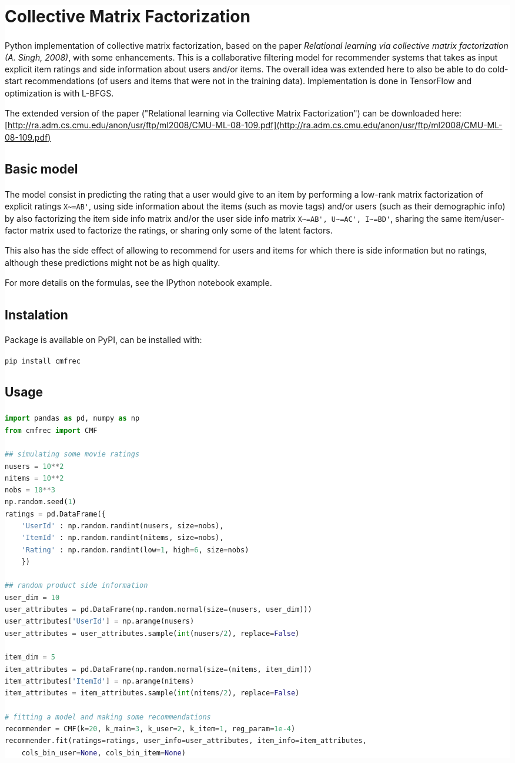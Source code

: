 # Collective Matrix Factorization

Python implementation of collective matrix factorization, based on the paper _Relational learning via collective matrix factorization (A. Singh, 2008)_, with some enhancements. This is a collaborative filtering model for recommender systems that takes as input explicit item ratings and side information about users and/or items. The overall idea was extended here to also be able to do cold-start recommendations (of users and items that were not in the training data). Implementation is done in TensorFlow and optimization is with L-BFGS.

The extended version of the paper ("Relational learning via Collective Matrix Factorization") can be downloaded here:
[http://ra.adm.cs.cmu.edu/anon/usr/ftp/ml2008/CMU-ML-08-109.pdf](http://ra.adm.cs.cmu.edu/anon/usr/ftp/ml2008/CMU-ML-08-109.pdf)

## Basic model

The model consist in predicting the rating that a user would give to an item by performing a low-rank matrix factorization of explicit ratings `X~=AB'`, using side information about the items (such as movie tags) and/or users (such as their demographic info) by also factorizing the item side info matrix and/or the user side info matrix `X~=AB', U~=AC', I~=BD'`, sharing the same item/user-factor matrix used to factorize the ratings, or sharing only some of the latent factors.

This also has the side effect of allowing to recommend for users and items for which there is side information but no ratings, although these predictions might not be as high quality.

For more details on the formulas, see the IPython notebook example.

## Instalation

Package is available on PyPI, can be installed with:

```pip install cmfrec```

## Usage
```python
import pandas as pd, numpy as np
from cmfrec import CMF

## simulating some movie ratings
nusers = 10**2
nitems = 10**2
nobs = 10**3
np.random.seed(1)
ratings = pd.DataFrame({
	'UserId' : np.random.randint(nusers, size=nobs),
	'ItemId' : np.random.randint(nitems, size=nobs),
	'Rating' : np.random.randint(low=1, high=6, size=nobs)
	})

## random product side information
user_dim = 10
user_attributes = pd.DataFrame(np.random.normal(size=(nusers, user_dim)))
user_attributes['UserId'] = np.arange(nusers)
user_attributes = user_attributes.sample(int(nusers/2), replace=False)

item_dim = 5
item_attributes = pd.DataFrame(np.random.normal(size=(nitems, item_dim)))
item_attributes['ItemId'] = np.arange(nitems)
item_attributes = item_attributes.sample(int(nitems/2), replace=False)

# fitting a model and making some recommendations
recommender = CMF(k=20, k_main=3, k_user=2, k_item=1, reg_param=1e-4)
recommender.fit(ratings=ratings, user_info=user_attributes, item_info=item_attributes,
	cols_bin_user=None, cols_bin_item=None)
```